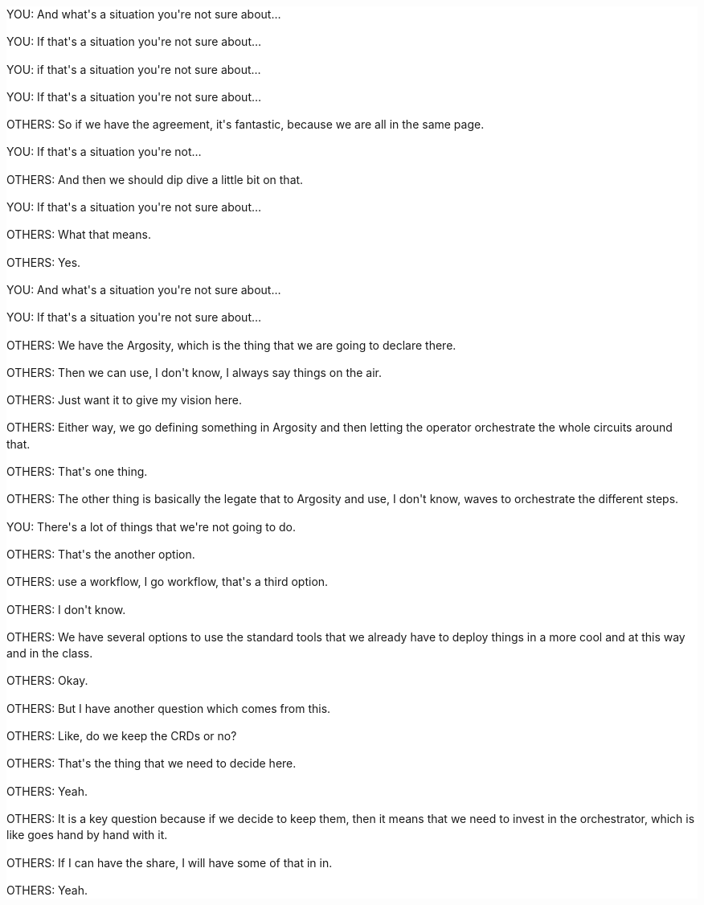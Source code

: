 YOU: And what's a situation you're not sure about…

YOU: If that's a situation you're not sure about…

YOU: if that's a situation you're not sure about…

YOU: If that's a situation you're not sure about…

OTHERS: So if we have the agreement, it's fantastic, because we are all in the same page.

YOU: If that's a situation you're not…

OTHERS: And then we should dip dive a little bit on that.

YOU: If that's a situation you're not sure about…

OTHERS: What that means.

OTHERS: Yes.

YOU: And what's a situation you're not sure about…

YOU: If that's a situation you're not sure about…

OTHERS: We have the Argosity, which is the thing that we are going to declare there.

OTHERS: Then we can use, I don't know, I always say things on the air.

OTHERS: Just want it to give my vision here.

OTHERS: Either way, we go defining something in Argosity and then letting the operator orchestrate the whole circuits around that.

OTHERS: That's one thing.

OTHERS: The other thing is basically the legate that to Argosity and use, I don't know, waves to orchestrate the different steps.

YOU: There's a lot of things that we're not going to do.

OTHERS: That's the another option.

OTHERS: use a workflow, I go workflow, that's a third option.

OTHERS: I don't know.

OTHERS: We have several options to use the standard tools that we already have to deploy things in a more cool and at this way and in the class.

OTHERS: Okay.

OTHERS: But I have another question which comes from this.

OTHERS: Like, do we keep the CRDs or no?

OTHERS: That's the thing that we need to decide here.

OTHERS: Yeah.

OTHERS: It is a key question because if we decide to keep them, then it means that we need to invest in the orchestrator, which is like goes hand by hand with it.

OTHERS: If I can have the share, I will have some of that in in.

OTHERS: Yeah.
